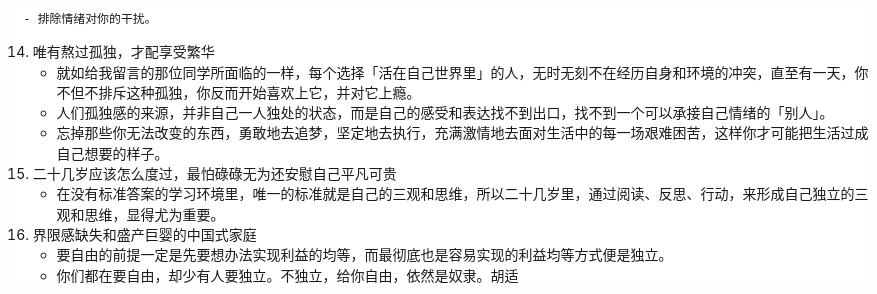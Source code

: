       - 排除情绪对你的干扰。
14. 唯有熬过孤独，才配享受繁华
    - 就如给我留言的那位同学所面临的一样，每个选择「活在自己世界里」的人，无时无刻不在经历自身和环境的冲突，直至有一天，你不但不排斥这种孤独，你反而开始喜欢上它，并对它上瘾。
    - 人们孤独感的来源，并非自己一人独处的状态，而是自己的感受和表达找不到出口，找不到一个可以承接自己情绪的「别人」。
    - 忘掉那些你无法改变的东西，勇敢地去追梦，坚定地去执行，充满激情地去面对生活中的每一场艰难困苦，这样你才可能把生活过成自己想要的样子。
15. 二十几岁应该怎么度过，最怕碌碌无为还安慰自己平凡可贵
    - 在没有标准答案的学习环境里，唯一的标准就是自己的三观和思维，所以二十几岁里，通过阅读、反思、行动，来形成自己独立的三观和思维，显得尤为重要。
17. 界限感缺失和盛产巨婴的中国式家庭
    - 要自由的前提一定是先要想办法实现利益的均等，而最彻底也是容易实现的利益均等方式便是独立。
    - 你们都在要自由，却少有人要独立。不独立，给你自由，依然是奴隶。胡适